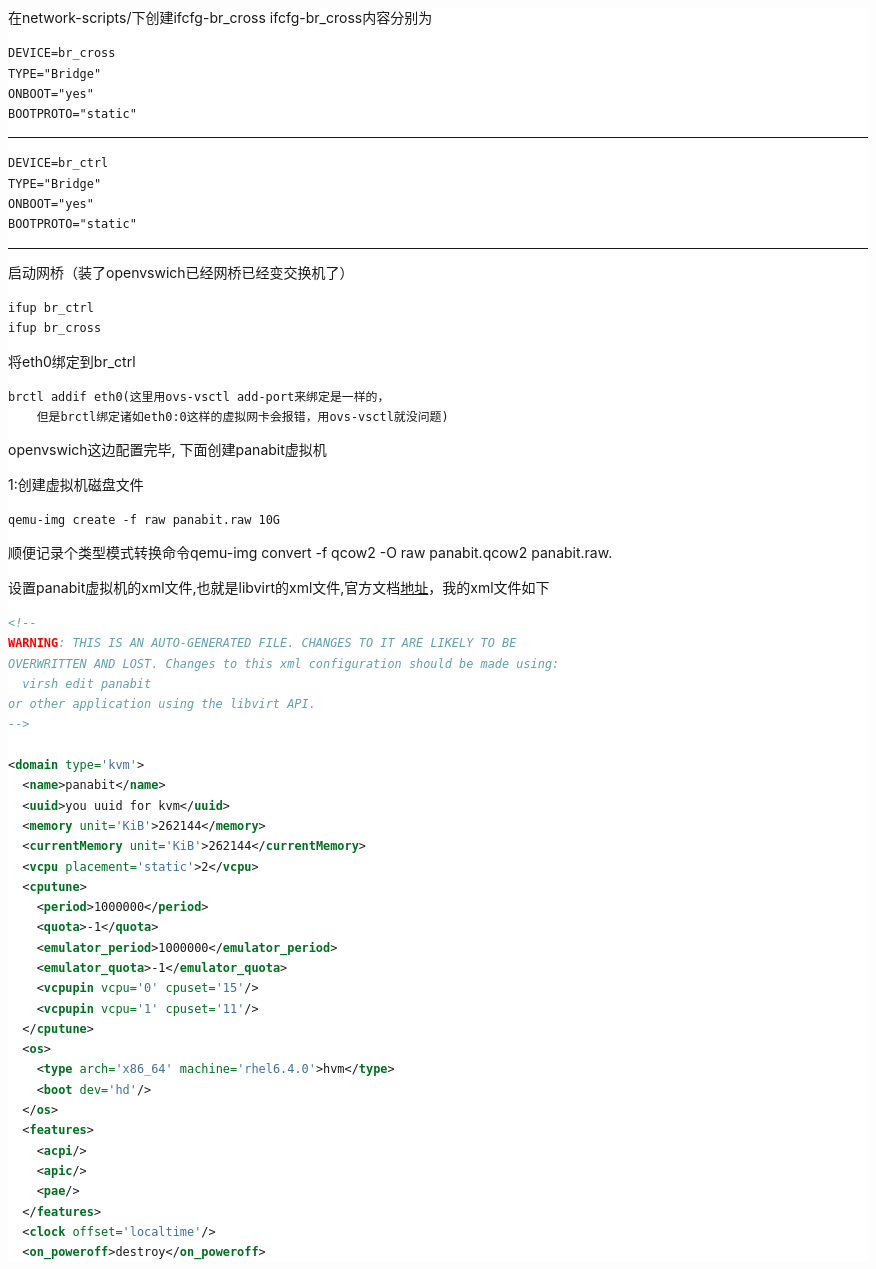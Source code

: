 在network-scripts/下创建ifcfg-br_cross  ifcfg-br_cross内容分别为

    DEVICE=br_cross
    TYPE="Bridge"
    ONBOOT="yes"
    BOOTPROTO="static"

---

    DEVICE=br_ctrl
    TYPE="Bridge"
    ONBOOT="yes"
    BOOTPROTO="static"

---

启动网桥（装了openvswich已经网桥已经变交换机了）

    ifup br_ctrl
    ifup br_cross


将eth0绑定到br_ctrl

    brctl addif eth0(这里用ovs-vsctl add-port来绑定是一样的，
        但是brctl绑定诸如eth0:0这样的虚拟网卡会报错，用ovs-vsctl就没问题)

openvswich这边配置完毕, 下面创建panabit虚拟机

1:创建虚拟机磁盘文件

    qemu-img create -f raw panabit.raw 10G

顺便记录个类型模式转换命令qemu-img convert -f qcow2  -O raw panabit.qcow2 panabit.raw.

设置panabit虚拟机的xml文件,也就是libvirt的xml文件,官方文档[地址](http://libvirt.org/formatdomain.html)，我的xml文件如下

```xml
<!--
WARNING: THIS IS AN AUTO-GENERATED FILE. CHANGES TO IT ARE LIKELY TO BE
OVERWRITTEN AND LOST. Changes to this xml configuration should be made using:
  virsh edit panabit
or other application using the libvirt API.
-->

<domain type='kvm'>
  <name>panabit</name>
  <uuid>you uuid for kvm</uuid>
  <memory unit='KiB'>262144</memory>
  <currentMemory unit='KiB'>262144</currentMemory>
  <vcpu placement='static'>2</vcpu>
  <cputune>
    <period>1000000</period>
    <quota>-1</quota>
    <emulator_period>1000000</emulator_period>
    <emulator_quota>-1</emulator_quota>
    <vcpupin vcpu='0' cpuset='15'/>
    <vcpupin vcpu='1' cpuset='11'/>
  </cputune>
  <os>
    <type arch='x86_64' machine='rhel6.4.0'>hvm</type>
    <boot dev='hd'/>
  </os>
  <features>
    <acpi/>
    <apic/>
    <pae/>
  </features>
  <clock offset='localtime'/>
  <on_poweroff>destroy</on_poweroff>
```